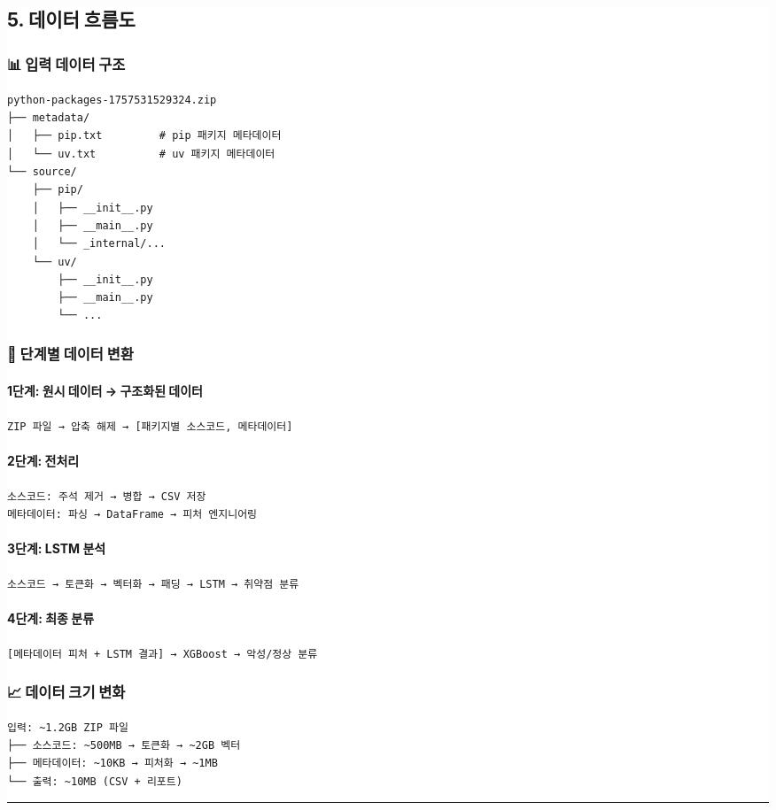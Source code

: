 
## 5. 데이터 흐름도

### 📊 입력 데이터 구조
```
python-packages-1757531529324.zip
├── metadata/
│   ├── pip.txt         # pip 패키지 메타데이터
│   └── uv.txt          # uv 패키지 메타데이터
└── source/
    ├── pip/
    │   ├── __init__.py
    │   ├── __main__.py
    │   └── _internal/...
    └── uv/
        ├── __init__.py
        ├── __main__.py
        └── ...
```

### 🔄 단계별 데이터 변환

#### 1단계: 원시 데이터 → 구조화된 데이터
```
ZIP 파일 → 압축 해제 → [패키지별 소스코드, 메타데이터]
```

#### 2단계: 전처리
```
소스코드: 주석 제거 → 병합 → CSV 저장
메타데이터: 파싱 → DataFrame → 피처 엔지니어링
```

#### 3단계: LSTM 분석
```
소스코드 → 토큰화 → 벡터화 → 패딩 → LSTM → 취약점 분류
```

#### 4단계: 최종 분류
```
[메타데이터 피처 + LSTM 결과] → XGBoost → 악성/정상 분류
```

### 📈 데이터 크기 변화
```
입력: ~1.2GB ZIP 파일
├── 소스코드: ~500MB → 토큰화 → ~2GB 벡터
├── 메타데이터: ~10KB → 피처화 → ~1MB
└── 출력: ~10MB (CSV + 리포트)
```

---
